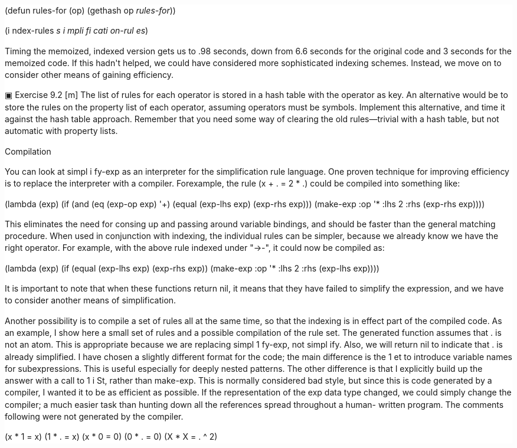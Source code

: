 (defun rules-for (op) (gethash op *rules-for*)) 

(i ndex-rules *s i mpli fi cati on-rul es*) 

Timing the memoized, indexed version gets us to .98 seconds, down from 6.6 seconds 
for the original code and 3 seconds for the memoized code. If this hadn't helped, we 
could have considered more sophisticated indexing schemes. Instead, we move on 
to consider other means of gaining efficiency. 

&#9635; Exercise 9.2 [m] The list of rules for each operator is stored in a hash table with 
the operator as key. An alternative would be to store the rules on the property list 
of each operator, assuming operators must be symbols. Implement this alternative, 
and time it against the hash table approach. Remember that you need some way of 
clearing the old rules—trivial with a hash table, but not automatic with property lists. 

Compilation 

You can look at simpl i fy-exp as an interpreter for the simplification rule language. 
One proven technique for improving efficiency is to replace the interpreter with a 
compiler. Forexample, the rule (x + . = 2 * .) could be compiled into something 
like: 

(lambda (exp) 
(if (and (eq (exp-op exp) '+) (equal (exp-lhs exp) (exp-rhs exp))) 
(make-exp :op '* :lhs 2 :rhs (exp-rhs exp)))) 

This eliminates the need for consing up and passing around variable bindings, and 
should be faster than the general matching procedure. When used in conjunction 
with indexing, the individual rules can be simpler, because we already know we have 
the right operator. For example, with the above rule indexed under "->-", it could now 
be compiled as: 

<a id='page-299'></a>
(lambda (exp) 
(if (equal (exp-lhs exp) (exp-rhs exp)) 
(make-exp :op '* :lhs 2 :rhs (exp-lhs exp)))) 

It is important to note that when these functions return nil, it means that they 
have failed to simplify the expression, and we have to consider another means of 
simplification. 

Another possibility is to compile a set of rules all at the same time, so that the 
indexing is in effect part of the compiled code. As an example, I show here a small set 
of rules and a possible compilation of the rule set. The generated function assumes 
that . is not an atom. This is appropriate because we are replacing simpl 1 fy-exp, 
not simpl ify. Also, we will return nil to indicate that . is already simplified. I 
have chosen a slightly different format for the code; the main difference is the 1 et 
to introduce variable names for subexpressions. This is useful especially for deeply 
nested patterns. The other difference is that I explicitly build up the answer with a 
call to 1 i St, rather than make-exp. This is normally considered bad style, but since 
this is code generated by a compiler, I wanted it to be as efficient as possible. If the 
representation of the exp data type changed, we could simply change the compiler; a 
much easier task than hunting down all the references spread throughout a human-
written program. The comments following were not generated by the compiler. 

(x * 1 = x) 
(1 * . = x) 
(x * 0 = 0) 
(0 * . = 0) 
(X * X = . ^ 2) 
